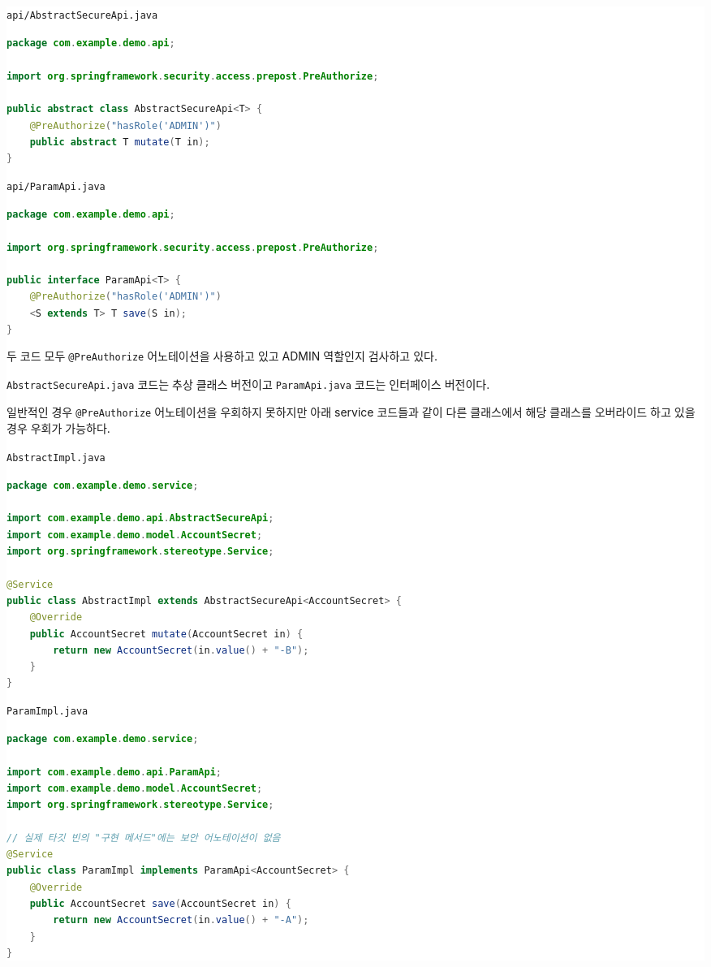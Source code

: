 `api/AbstractSecureApi.java`

```java
package com.example.demo.api;

import org.springframework.security.access.prepost.PreAuthorize;

public abstract class AbstractSecureApi<T> {
    @PreAuthorize("hasRole('ADMIN')")
    public abstract T mutate(T in);
}
```

`api/ParamApi.java`

```java
package com.example.demo.api;

import org.springframework.security.access.prepost.PreAuthorize;

public interface ParamApi<T> {
    @PreAuthorize("hasRole('ADMIN')")
    <S extends T> T save(S in);
}
```

두 코드 모두 `@PreAuthorize` 어노테이션을 사용하고 있고 ADMIN 역할인지 검사하고 있다.

`AbstractSecureApi.java` 코드는 추상 클래스 버전이고 `ParamApi.java` 코드는 인터페이스 버전이다.

일반적인 경우 `@PreAuthorize` 어노테이션을 우회하지 못하지만 아래 service 코드들과 같이 다른 클래스에서 해당 클래스를 오버라이드 하고 있을 경우 우회가 가능하다.

`AbstractImpl.java`

```java
package com.example.demo.service;

import com.example.demo.api.AbstractSecureApi;
import com.example.demo.model.AccountSecret;
import org.springframework.stereotype.Service;

@Service
public class AbstractImpl extends AbstractSecureApi<AccountSecret> {
    @Override
    public AccountSecret mutate(AccountSecret in) {
        return new AccountSecret(in.value() + "-B");
    }
}
```

`ParamImpl.java`

```java
package com.example.demo.service;

import com.example.demo.api.ParamApi;
import com.example.demo.model.AccountSecret;
import org.springframework.stereotype.Service;

// 실제 타깃 빈의 "구현 메서드"에는 보안 어노테이션이 없음
@Service
public class ParamImpl implements ParamApi<AccountSecret> {
    @Override
    public AccountSecret save(AccountSecret in) {
        return new AccountSecret(in.value() + "-A");
    }
}
```
